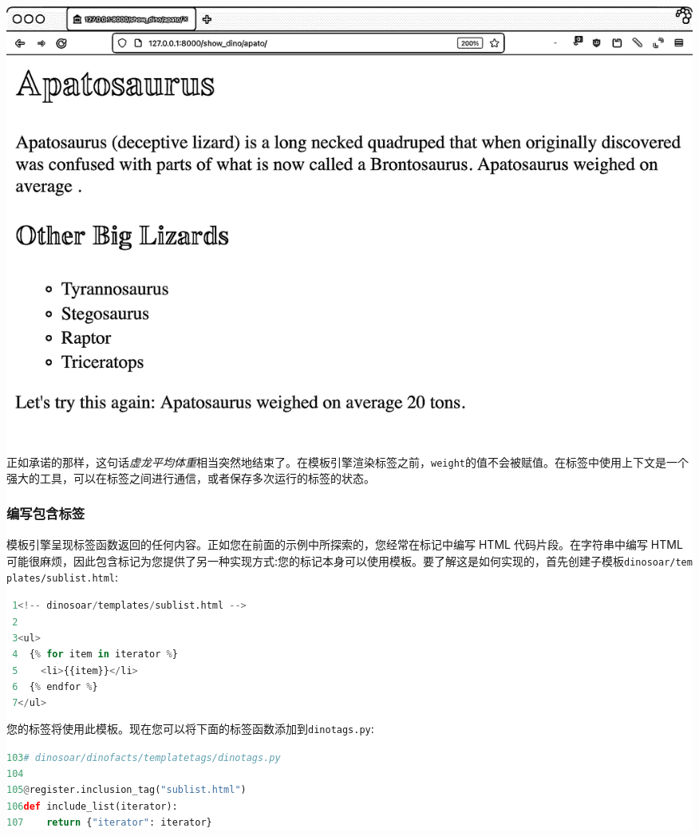 [![Result of a example template with dino_list tag](img/84bb9d2b8a5f7191b3c274c729473c75.png)](https://files.realpython.com/media/apat_update.38d68f5a446a.png)

正如承诺的那样，这句话*虚龙平均体重*相当突然地结束了。在模板引擎渲染标签之前，`weight`的值不会被赋值。在标签中使用上下文是一个强大的工具，可以在标签之间进行通信，或者保存多次运行的标签的状态。

### 编写包含标签

模板引擎呈现标签函数返回的任何内容。正如您在前面的示例中所探索的，您经常在标记中编写 HTML 代码片段。在字符串中编写 HTML 可能很麻烦，因此包含标记为您提供了另一种实现方式:您的标记本身可以使用模板。要了解这是如何实现的，首先创建子模板`dinosoar/templates/sublist.html`:

```py
 1<!-- dinosoar/templates/sublist.html -->
 2
 3<ul>
 4  {% for item in iterator %}
 5    <li>{{item}}</li>
 6  {% endfor %}
 7</ul>
```

您的标签将使用此模板。现在您可以将下面的标签函数添加到`dinotags.py`:

```py
103# dinosoar/dinofacts/templatetags/dinotags.py
104
105@register.inclusion_tag("sublist.html")
106def include_list(iterator):
107    return {"iterator": iterator}
```

